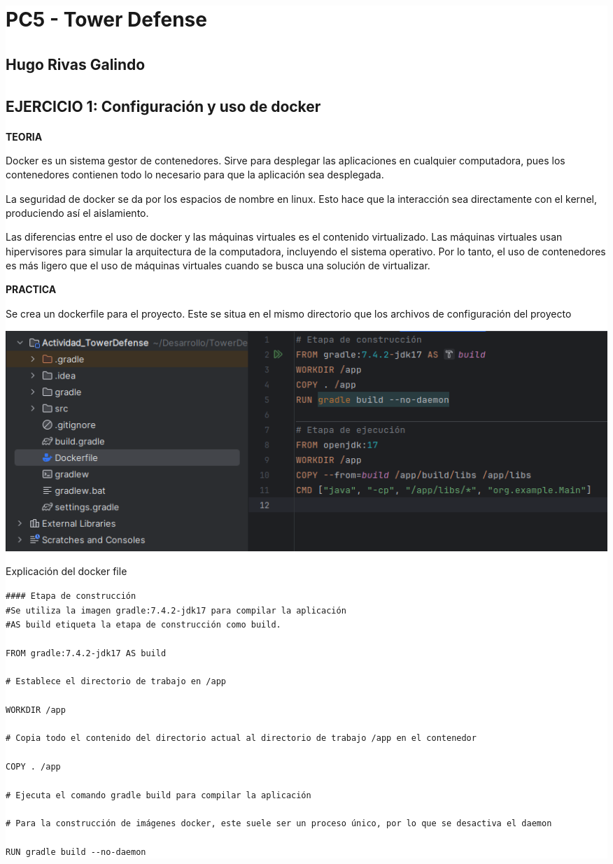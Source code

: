# PC5 - Tower Defense 
## Hugo Rivas Galindo

## EJERCICIO 1: Configuración y uso de docker

**TEORIA**

Docker es un sistema gestor de contenedores. Sirve para desplegar las aplicaciones en cualquier computadora, pues los contenedores contienen todo lo necesario para que la aplicación sea desplegada.

La seguridad de docker se da por los espacios de nombre en linux. Esto hace que la interacción sea directamente con el kernel, produciendo así el aislamiento.

Las diferencias entre el uso de docker y las máquinas virtuales es el contenido virtualizado. Las máquinas virtuales usan hipervisores para simular la arquitectura de la computadora, incluyendo el sistema operativo. Por lo tanto, el uso de contenedores es más ligero que el uso de máquinas virtuales cuando se busca una solución de virtualizar.


**PRACTICA**

Se crea un dockerfile para el proyecto. Este se situa en el mismo directorio que los archivos de configuración del proyecto

![img](./img/img1.png)

Explicación del docker file
```
#### Etapa de construcción
#Se utiliza la imagen gradle:7.4.2-jdk17 para compilar la aplicación
#AS build etiqueta la etapa de construcción como build. 

FROM gradle:7.4.2-jdk17 AS build

# Establece el directorio de trabajo en /app

WORKDIR /app

# Copia todo el contenido del directorio actual al directorio de trabajo /app en el contenedor

COPY . /app

# Ejecuta el comando gradle build para compilar la aplicación

# Para la construcción de imágenes docker, este suele ser un proceso único, por lo que se desactiva el daemon

RUN gradle build --no-daemon
```